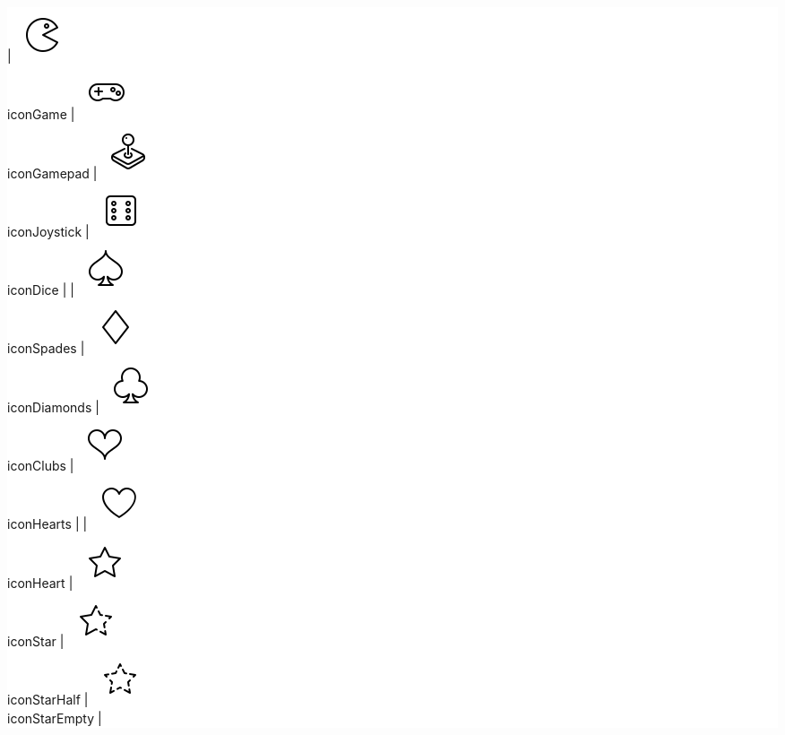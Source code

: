 |                               ![iconGame](images/iconGame.png)<br>iconGame                               |                           ![iconGamepad](images/iconGamepad.png)<br>iconGamepad                          |                         ![iconJoystick](images/iconJoystick.png)<br>iconJoystick                         |                                  ![iconDice](images/iconDice.png)<br>iconDice                                  |
|                            ![iconSpades](images/iconSpades.png)<br>iconSpades                            |                         ![iconDiamonds](images/iconDiamonds.png)<br>iconDiamonds                         |                              ![iconClubs](images/iconClubs.png)<br>iconClubs                             |                               ![iconHearts](images/iconHearts.png)<br>iconHearts                               |
|                              ![iconHeart](images/iconHeart.png)<br>iconHeart                             |                               ![iconStar](images/iconStar.png)<br>iconStar                               |                         ![iconStarHalf](images/iconStarHalf.png)<br>iconStarHalf                         |                           ![iconStarEmpty](images/iconStarEmpty.png)<br>iconStarEmpty                          |